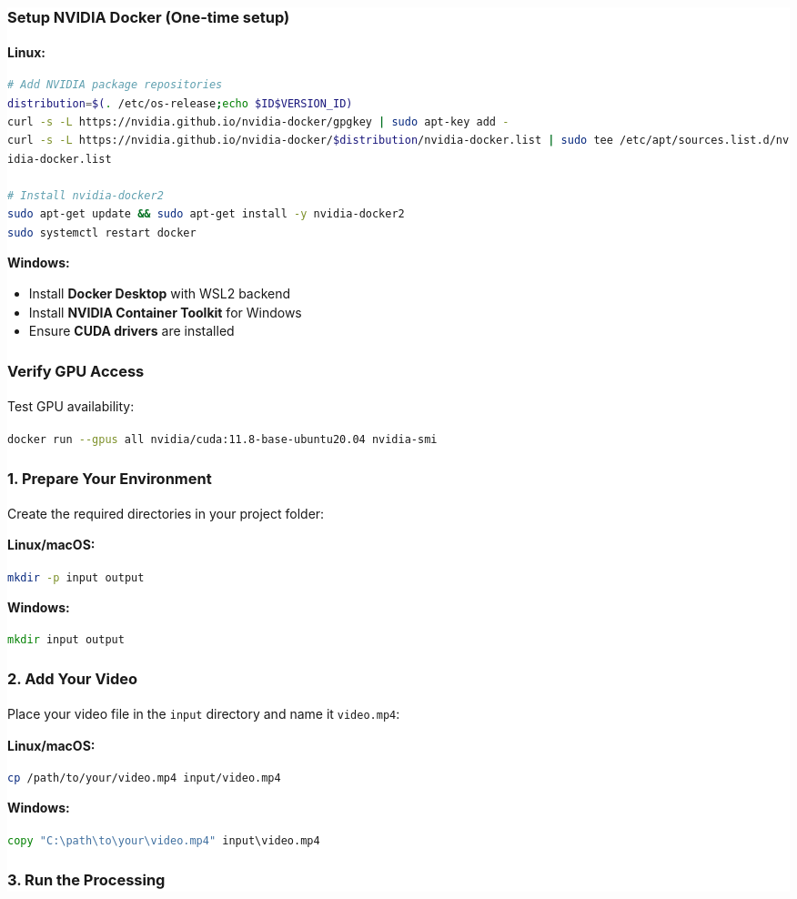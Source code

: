 ### Setup NVIDIA Docker (One-time setup)

**Linux:**
```bash
# Add NVIDIA package repositories
distribution=$(. /etc/os-release;echo $ID$VERSION_ID)
curl -s -L https://nvidia.github.io/nvidia-docker/gpgkey | sudo apt-key add -
curl -s -L https://nvidia.github.io/nvidia-docker/$distribution/nvidia-docker.list | sudo tee /etc/apt/sources.list.d/nvidia-docker.list

# Install nvidia-docker2
sudo apt-get update && sudo apt-get install -y nvidia-docker2
sudo systemctl restart docker
```

**Windows:**
- Install **Docker Desktop** with WSL2 backend
- Install **NVIDIA Container Toolkit** for Windows
- Ensure **CUDA drivers** are installed

### Verify GPU Access
Test GPU availability:
```bash
docker run --gpus all nvidia/cuda:11.8-base-ubuntu20.04 nvidia-smi
```

### 1. Prepare Your Environment

Create the required directories in your project folder:

**Linux/macOS:**
```bash
mkdir -p input output
```

**Windows:**
```cmd
mkdir input output
```

### 2. Add Your Video

Place your video file in the `input` directory and name it `video.mp4`:

**Linux/macOS:**
```bash
cp /path/to/your/video.mp4 input/video.mp4
```

**Windows:**
```cmd
copy "C:\path\to\your\video.mp4" input\video.mp4
```

### 3. Run the Processing
